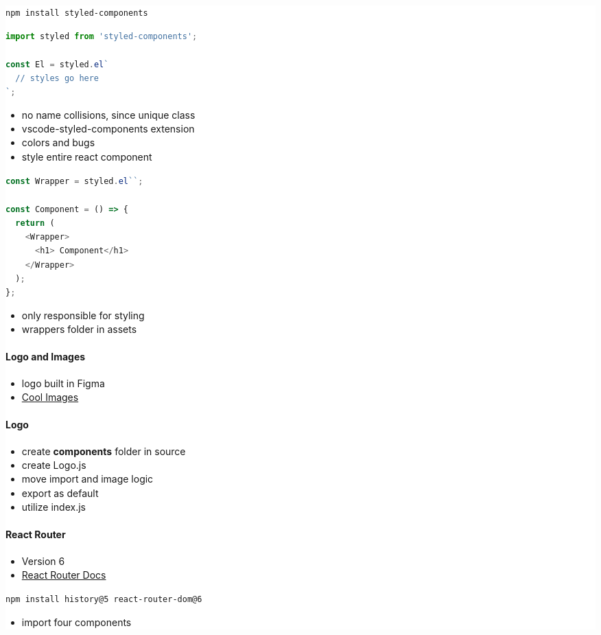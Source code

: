 ```sh
npm install styled-components
```
  
```js
import styled from 'styled-components';
  
const El = styled.el`
  // styles go here
`;
```
  
- no name collisions, since unique class
- vscode-styled-components extension
- colors and bugs
- style entire react component
  
```js
const Wrapper = styled.el``;
  
const Component = () => {
  return (
    <Wrapper>
      <h1> Component</h1>
    </Wrapper>
  );
};
```
  
- only responsible for styling
- wrappers folder in assets
  
####  Logo and Images
  
  
- logo built in Figma
- [Cool Images](https://undraw.co/ )
  
####  Logo
  
  
- create <b>components</b> folder in source
- create Logo.js
- move import and image logic
- export as default
- utilize index.js
  
####  React Router
  
  
- Version 6
- [React Router Docs](https://reactrouter.com/docs/en/v6 )
  
```sh
npm install history@5 react-router-dom@6
```
  
- import four components
  